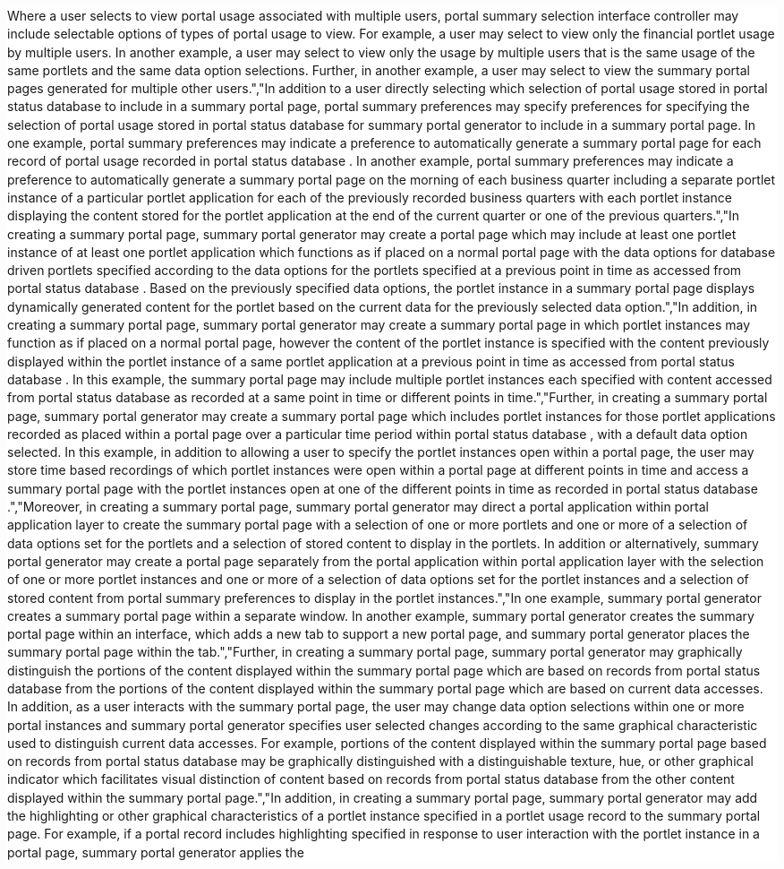 Where a user selects to view portal usage associated with multiple users, portal summary selection interface controller  may include selectable options of types of portal usage to view. For example, a user may select to view only the financial portlet usage by multiple users. In another example, a user may select to view only the usage by multiple users that is the same usage of the same portlets and the same data option selections. Further, in another example, a user may select to view the summary portal pages generated for multiple other users.","In addition to a user directly selecting which selection of portal usage stored in portal status database  to include in a summary portal page, portal summary preferences  may specify preferences for specifying the selection of portal usage stored in portal status database  for summary portal generator  to include in a summary portal page. In one example, portal summary preferences  may indicate a preference to automatically generate a summary portal page for each record of portal usage recorded in portal status database . In another example, portal summary preferences  may indicate a preference to automatically generate a summary portal page on the morning of each business quarter including a separate portlet instance of a particular portlet application for each of the previously recorded business quarters with each portlet instance displaying the content stored for the portlet application at the end of the current quarter or one of the previous quarters.","In creating a summary portal page, summary portal generator  may create a portal page which may include at least one portlet instance of at least one portlet application which functions as if placed on a normal portal page with the data options for database driven portlets specified according to the data options for the portlets specified at a previous point in time as accessed from portal status database . Based on the previously specified data options, the portlet instance in a summary portal page displays dynamically generated content for the portlet based on the current data for the previously selected data option.","In addition, in creating a summary portal page, summary portal generator  may create a summary portal page in which portlet instances may function as if placed on a normal portal page, however the content of the portlet instance is specified with the content previously displayed within the portlet instance of a same portlet application at a previous point in time as accessed from portal status database . In this example, the summary portal page may include multiple portlet instances each specified with content accessed from portal status database  as recorded at a same point in time or different points in time.","Further, in creating a summary portal page, summary portal generator  may create a summary portal page which includes portlet instances for those portlet applications recorded as placed within a portal page over a particular time period within portal status database , with a default data option selected. In this example, in addition to allowing a user to specify the portlet instances open within a portal page, the user may store time based recordings of which portlet instances were open within a portal page at different points in time and access a summary portal page with the portlet instances open at one of the different points in time as recorded in portal status database .","Moreover, in creating a summary portal page, summary portal generator  may direct a portal application within portal application layer  to create the summary portal page with a selection of one or more portlets and one or more of a selection of data options set for the portlets and a selection of stored content to display in the portlets. In addition or alternatively, summary portal generator  may create a portal page separately from the portal application within portal application layer  with the selection of one or more portlet instances and one or more of a selection of data options set for the portlet instances and a selection of stored content from portal summary preferences  to display in the portlet instances.","In one example, summary portal generator  creates a summary portal page within a separate window. In another example, summary portal generator  creates the summary portal page within an interface, which adds a new tab to support a new portal page, and summary portal generator  places the summary portal page within the tab.","Further, in creating a summary portal page, summary portal generator  may graphically distinguish the portions of the content displayed within the summary portal page which are based on records from portal status database  from the portions of the content displayed within the summary portal page which are based on current data accesses. In addition, as a user interacts with the summary portal page, the user may change data option selections within one or more portal instances and summary portal generator  specifies user selected changes according to the same graphical characteristic used to distinguish current data accesses. For example, portions of the content displayed within the summary portal page based on records from portal status database  may be graphically distinguished with a distinguishable texture, hue, or other graphical indicator which facilitates visual distinction of content based on records from portal status database  from the other content displayed within the summary portal page.","In addition, in creating a summary portal page, summary portal generator  may add the highlighting or other graphical characteristics of a portlet instance specified in a portlet usage record to the summary portal page. For example, if a portal record includes highlighting specified in response to user interaction with the portlet instance in a portal page, summary portal generator  applies the